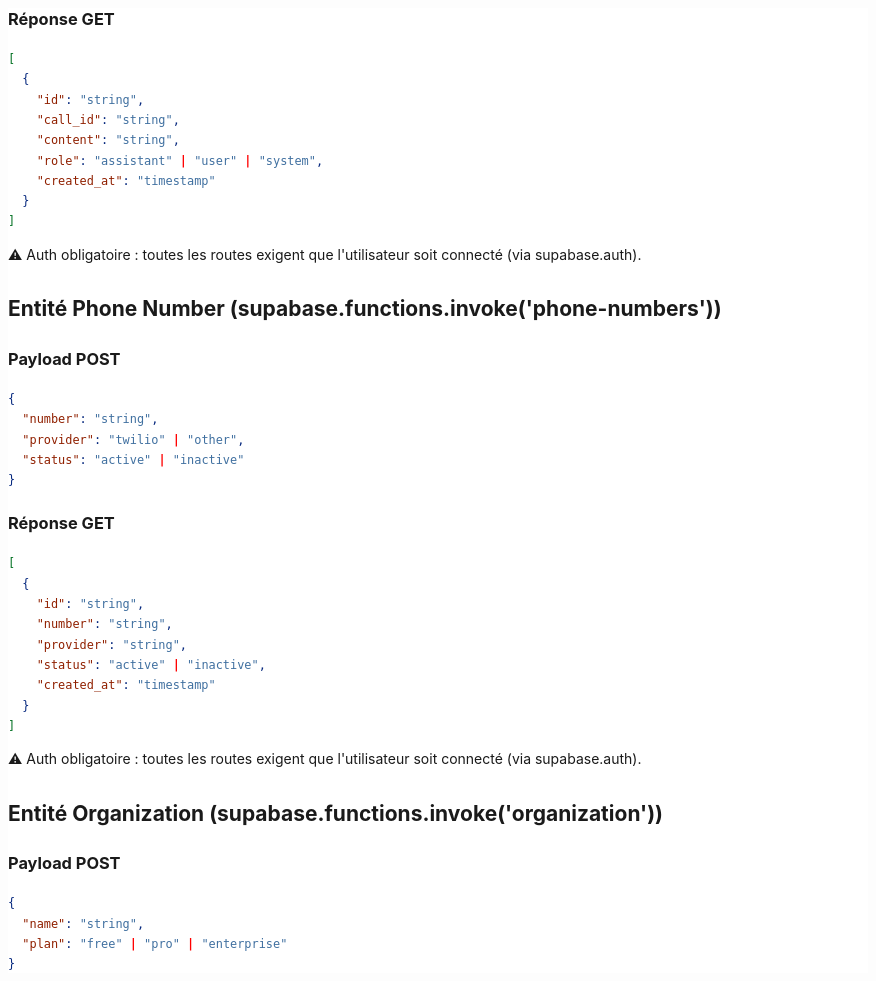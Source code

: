 ### Réponse GET
```json
[
  {
    "id": "string",
    "call_id": "string",
    "content": "string",
    "role": "assistant" | "user" | "system",
    "created_at": "timestamp"
  }
]
```

⚠️ Auth obligatoire : toutes les routes exigent que l'utilisateur soit connecté (via supabase.auth).

## Entité Phone Number (supabase.functions.invoke('phone-numbers'))

### Payload POST
```json
{
  "number": "string",
  "provider": "twilio" | "other",
  "status": "active" | "inactive"
}
```

### Réponse GET
```json
[
  {
    "id": "string",
    "number": "string",
    "provider": "string",
    "status": "active" | "inactive",
    "created_at": "timestamp"
  }
]
```

⚠️ Auth obligatoire : toutes les routes exigent que l'utilisateur soit connecté (via supabase.auth).

## Entité Organization (supabase.functions.invoke('organization'))

### Payload POST
```json
{
  "name": "string",
  "plan": "free" | "pro" | "enterprise"
}
```
